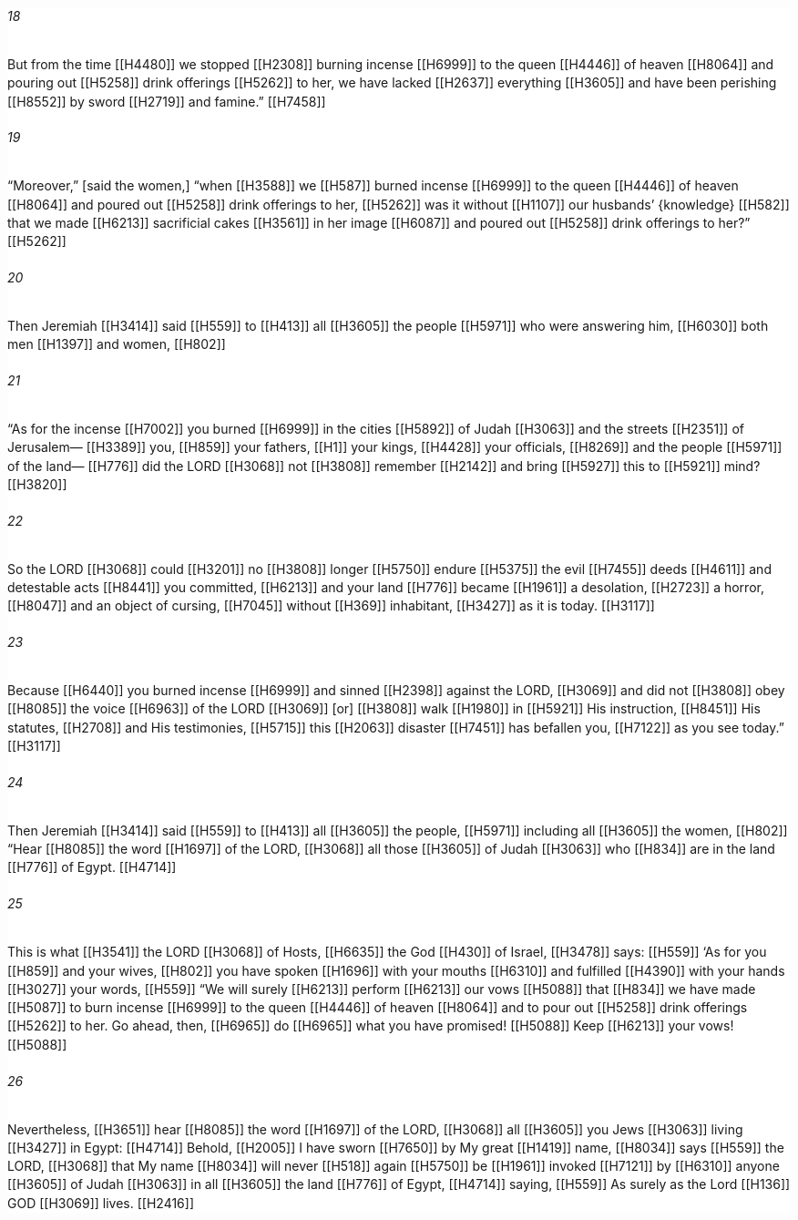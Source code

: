 ###### 18
But from the time [[H4480]] we stopped [[H2308]] burning incense [[H6999]] to the queen [[H4446]] of heaven [[H8064]] and pouring out [[H5258]] drink offerings [[H5262]] to her,  we have lacked [[H2637]] everything [[H3605]] and have been perishing [[H8552]] by sword [[H2719]] and famine.” [[H7458]]

###### 19
“Moreover,” [said the women,] “when [[H3588]] we [[H587]] burned incense [[H6999]] to the queen [[H4446]] of heaven [[H8064]] and poured out [[H5258]] drink offerings to her, [[H5262]] was it without [[H1107]] our husbands’ {knowledge} [[H582]] that we made [[H6213]] sacrificial cakes [[H3561]] in her image [[H6087]] and poured out [[H5258]] drink offerings to her?” [[H5262]]

###### 20
Then Jeremiah [[H3414]] said [[H559]] to [[H413]] all [[H3605]] the people [[H5971]] who were answering him, [[H6030]] both men [[H1397]] and women, [[H802]]

###### 21
“As for the incense [[H7002]] you burned [[H6999]] in the cities [[H5892]] of Judah [[H3063]] and the streets [[H2351]] of Jerusalem— [[H3389]] you, [[H859]] your fathers, [[H1]] your kings, [[H4428]] your officials, [[H8269]] and the people [[H5971]] of the land— [[H776]] did the LORD [[H3068]] not [[H3808]] remember [[H2142]] and bring [[H5927]] this to [[H5921]] mind? [[H3820]]

###### 22
So the LORD [[H3068]] could [[H3201]] no [[H3808]] longer [[H5750]] endure [[H5375]] the evil [[H7455]] deeds [[H4611]] and detestable acts [[H8441]] you committed, [[H6213]] and your land [[H776]] became [[H1961]] a desolation, [[H2723]] a horror, [[H8047]] and an object of cursing, [[H7045]] without [[H369]] inhabitant, [[H3427]] as it is today. [[H3117]]

###### 23
Because [[H6440]] you burned incense [[H6999]] and sinned [[H2398]] against the LORD, [[H3069]] and did not [[H3808]] obey [[H8085]] the voice [[H6963]] of the LORD [[H3069]] [or] [[H3808]] walk [[H1980]] in [[H5921]] His instruction, [[H8451]] His statutes, [[H2708]] and His testimonies, [[H5715]] this [[H2063]] disaster [[H7451]] has befallen you, [[H7122]] as you see today.” [[H3117]]

###### 24
Then Jeremiah [[H3414]] said [[H559]] to [[H413]] all [[H3605]] the people, [[H5971]] including all [[H3605]] the women, [[H802]] “Hear [[H8085]] the word [[H1697]] of the LORD, [[H3068]] all those [[H3605]] of Judah [[H3063]] who [[H834]] are in the land [[H776]] of Egypt. [[H4714]]

###### 25
This is what [[H3541]] the LORD [[H3068]] of Hosts, [[H6635]] the God [[H430]] of Israel, [[H3478]] says: [[H559]] ‘As for you [[H859]] and your wives, [[H802]] you have spoken [[H1696]] with your mouths [[H6310]] and fulfilled [[H4390]] with your hands [[H3027]] your words, [[H559]] “We will surely [[H6213]] perform [[H6213]] our vows [[H5088]] that [[H834]] we have made [[H5087]] to burn incense [[H6999]] to the queen [[H4446]] of heaven [[H8064]] and to pour out [[H5258]] drink offerings [[H5262]] to her.  Go ahead, then, [[H6965]] do [[H6965]] what you have promised! [[H5088]] Keep [[H6213]] your vows! [[H5088]]

###### 26
Nevertheless, [[H3651]] hear [[H8085]] the word [[H1697]] of the LORD, [[H3068]] all [[H3605]] you Jews [[H3063]] living [[H3427]] in Egypt: [[H4714]] Behold, [[H2005]] I have sworn [[H7650]] by My great [[H1419]] name, [[H8034]] says [[H559]] the LORD, [[H3068]] that My name [[H8034]] will never [[H518]] again [[H5750]] be [[H1961]] invoked [[H7121]] by [[H6310]] anyone [[H3605]] of Judah [[H3063]] in all [[H3605]] the land [[H776]] of Egypt, [[H4714]] saying, [[H559]] As surely as the Lord [[H136]] GOD [[H3069]] lives. [[H2416]]
